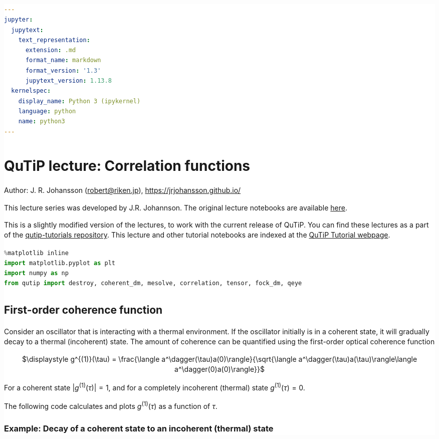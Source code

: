 ```yaml
---
jupyter:
  jupytext:
    text_representation:
      extension: .md
      format_name: markdown
      format_version: '1.3'
      jupytext_version: 1.13.8
  kernelspec:
    display_name: Python 3 (ipykernel)
    language: python
    name: python3
---
```


# QuTiP lecture: Correlation functions 

Author: J. R. Johansson (robert@riken.jp), https://jrjohansson.github.io/

This lecture series was developed by J.R. Johannson. The original lecture notebooks are available [here](https://github.com/jrjohansson/qutip-lectures).

This is a slightly modified version of the lectures, to work with the current release of QuTiP. You can find these lectures as a part of the [qutip-tutorials repository](https://github.com/qutip/qutip-tutorials). This lecture and other tutorial notebooks are indexed at the [QuTiP Tutorial webpage](https://qutip.org/tutorials.html).

```python
%matplotlib inline
import matplotlib.pyplot as plt
import numpy as np
from qutip import destroy, coherent_dm, mesolve, correlation, tensor, fock_dm, qeye
```


## First-order coherence function


Consider an oscillator that is interacting with a thermal environment. If the oscillator initially is in a coherent state, it will gradually decay to a thermal (incoherent) state. The amount of coherence can be quantified using the first-order optical coherence function

<center>
    $\displaystyle g^{(1)}(\tau) = \frac{\langle a^\dagger(\tau)a(0)\rangle}{\sqrt{\langle a^\dagger(\tau)a(\tau)\rangle\langle a^\dagger(0)a(0)\rangle}}$
</center>

For a coherent state $|g^{(1)}(\tau)| = 1$, and for a completely incoherent (thermal) state $g^{(1)}(\tau) = 0$. 

The following code calculates and plots $g^{(1)}(\tau)$ as a function of $\tau$.


### Example: Decay of a coherent state to an incoherent (thermal) state
